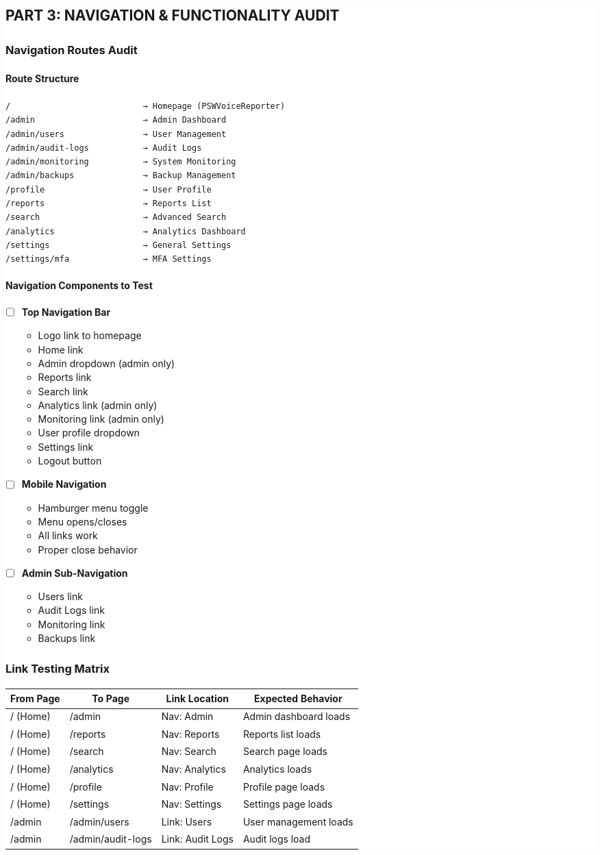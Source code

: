 
## PART 3: NAVIGATION & FUNCTIONALITY AUDIT

### Navigation Routes Audit

#### Route Structure

```
/                           → Homepage (PSWVoiceReporter)
/admin                      → Admin Dashboard
/admin/users                → User Management
/admin/audit-logs           → Audit Logs
/admin/monitoring           → System Monitoring
/admin/backups              → Backup Management
/profile                    → User Profile
/reports                    → Reports List
/search                     → Advanced Search
/analytics                  → Analytics Dashboard
/settings                   → General Settings
/settings/mfa               → MFA Settings
```

#### Navigation Components to Test

- [ ] **Top Navigation Bar**
  - Logo link to homepage
  - Home link
  - Admin dropdown (admin only)
  - Reports link
  - Search link
  - Analytics link (admin only)
  - Monitoring link (admin only)
  - User profile dropdown
  - Settings link
  - Logout button

- [ ] **Mobile Navigation**
  - Hamburger menu toggle
  - Menu opens/closes
  - All links work
  - Proper close behavior

- [ ] **Admin Sub-Navigation**
  - Users link
  - Audit Logs link
  - Monitoring link
  - Backups link

### Link Testing Matrix

| From Page | To Page           | Link Location      | Expected Behavior     |
| --------- | ----------------- | ------------------ | --------------------- |
| / (Home)  | /admin            | Nav: Admin         | Admin dashboard loads |
| / (Home)  | /reports          | Nav: Reports       | Reports list loads    |
| / (Home)  | /search           | Nav: Search        | Search page loads     |
| / (Home)  | /analytics        | Nav: Analytics     | Analytics loads       |
| / (Home)  | /profile          | Nav: Profile       | Profile page loads    |
| / (Home)  | /settings         | Nav: Settings      | Settings page loads   |
| /admin    | /admin/users      | Link: Users        | User management loads |
| /admin    | /admin/audit-logs | Link: Audit Logs   | Audit logs load       |